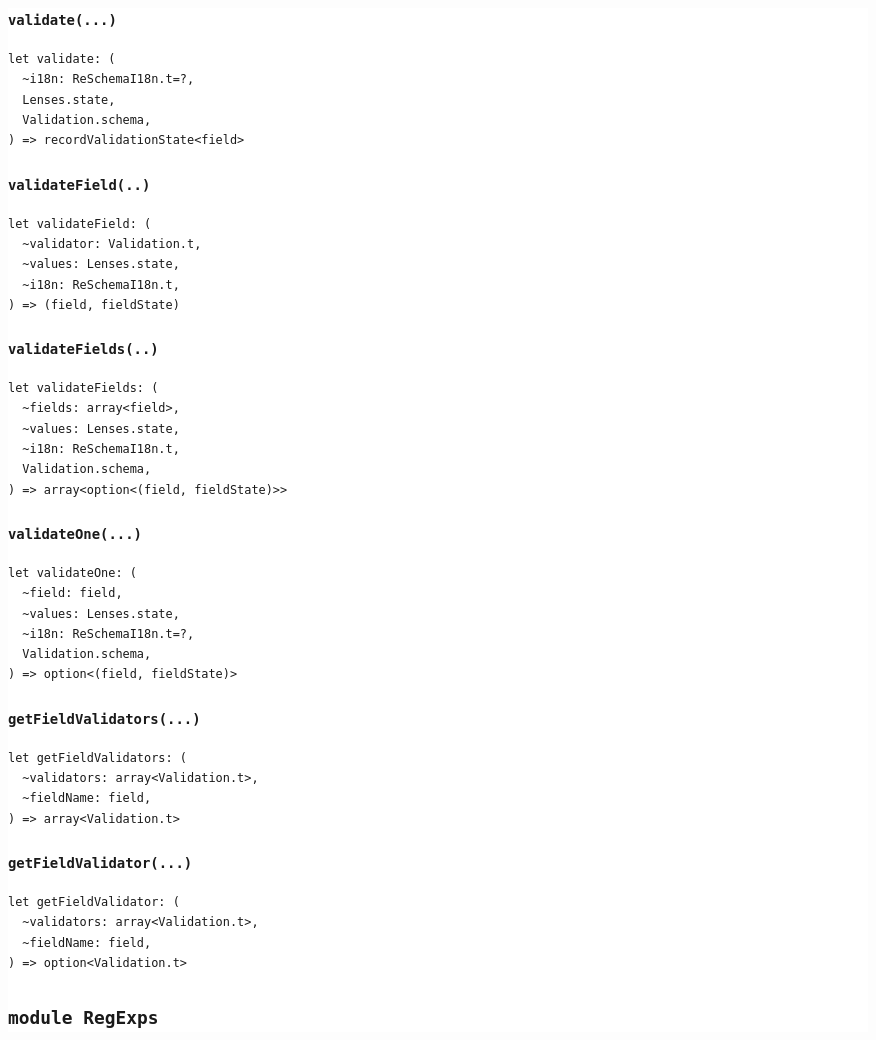 ### `validate(...)`
```rescript
let validate: (
  ~i18n: ReSchemaI18n.t=?,
  Lenses.state,
  Validation.schema,
) => recordValidationState<field>
```
### `validateField(..)`
```rescript
let validateField: (
  ~validator: Validation.t,
  ~values: Lenses.state,
  ~i18n: ReSchemaI18n.t,
) => (field, fieldState)
```
### `validateFields(..)`
```rescript
let validateFields: (
  ~fields: array<field>,
  ~values: Lenses.state,
  ~i18n: ReSchemaI18n.t,
  Validation.schema,
) => array<option<(field, fieldState)>>
```
### `validateOne(...)`
```rescript
let validateOne: (
  ~field: field,
  ~values: Lenses.state,
  ~i18n: ReSchemaI18n.t=?,
  Validation.schema,
) => option<(field, fieldState)>
```
### `getFieldValidators(...)`
```rescript
let getFieldValidators: (
  ~validators: array<Validation.t>,
  ~fieldName: field,
) => array<Validation.t>
```
### `getFieldValidator(...)`
```rescript
let getFieldValidator: (
  ~validators: array<Validation.t>,
  ~fieldName: field,
) => option<Validation.t>
```

## `module RegExps`

